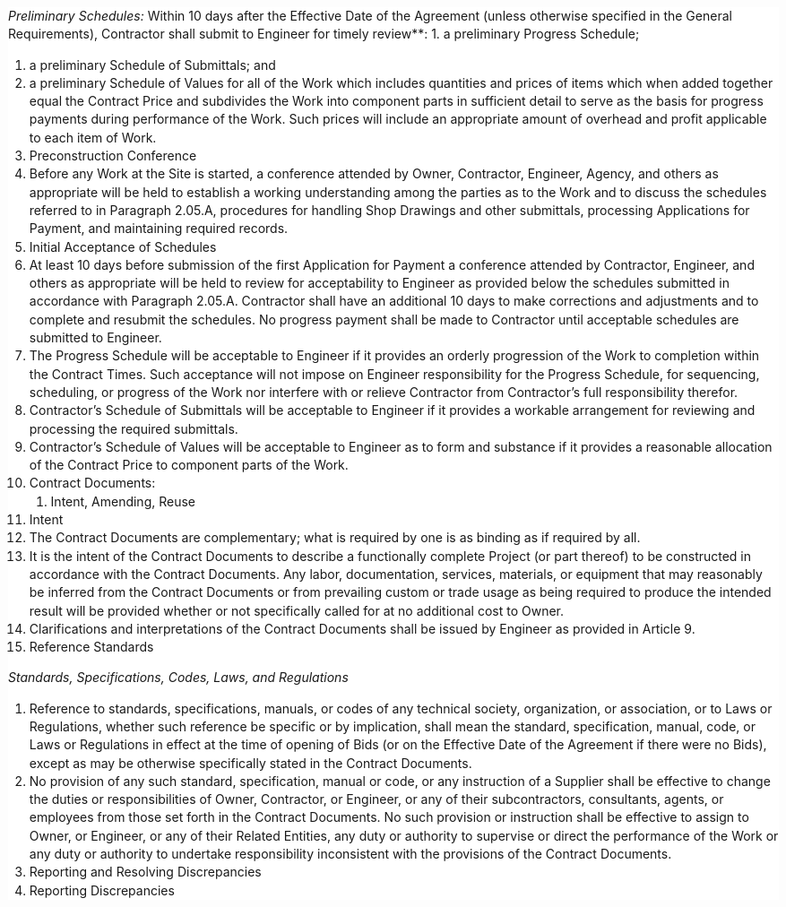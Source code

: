 *Preliminary Schedules:* Within 10 days after the Effective Date of the Agreement (unless otherwise specified in the General Requirements), Contractor shall submit to Engineer for timely review**:
      1. a preliminary Progress Schedule; 
   1. a preliminary Schedule of Submittals; and
   1. a preliminary Schedule of Values for all of the Work which includes quantities and prices of items which when added together equal the Contract Price and subdivides the Work into component parts in sufficient detail to serve as the basis for progress payments during performance of the Work. Such prices will include an appropriate amount of overhead and profit applicable to each item of Work.
   1. Preconstruction Conference
   1. Before any Work at the Site is started, a conference attended by Owner, Contractor, Engineer, Agency, and others as appropriate will be held to establish a working understanding among the parties as to the Work and to discuss the schedules referred to in Paragraph 2.05.A, procedures for handling Shop Drawings and other submittals, processing Applications for Payment, and maintaining required records.
   1. Initial Acceptance of Schedules
   1. At least 10 days before submission of the first Application for Payment a conference attended by Contractor, Engineer, and others as appropriate will be held to review for acceptability to Engineer as provided below the schedules submitted in accordance with Paragraph 2.05.A. Contractor shall have an additional 10 days to make corrections and adjustments and to complete and resubmit the schedules. No progress payment shall be made to Contractor until acceptable schedules are submitted to Engineer.
   1. The Progress Schedule will be acceptable to Engineer if it provides an orderly progression of the Work to completion within the Contract Times. Such acceptance will not impose on Engineer responsibility for the Progress Schedule, for sequencing, scheduling, or progress of the Work nor interfere with or relieve Contractor from Contractor’s full responsibility therefor.
   1. Contractor’s Schedule of Submittals will be acceptable to Engineer if it provides a workable arrangement for reviewing and processing the required submittals.
   1. Contractor’s Schedule of Values will be acceptable to Engineer as to form and substance if it provides a reasonable allocation of the Contract Price to component parts of the Work.
   1. Contract Documents:
      1. Intent, Amending, Reuse
   1. Intent
   1. The Contract Documents are complementary; what is required by one is as binding as if required by all.
   1. It is the intent of the Contract Documents to describe a functionally complete Project (or part thereof) to be constructed in accordance with the Contract Documents. Any labor, documentation, services, materials, or equipment that may reasonably be inferred from the Contract Documents or from prevailing custom or trade usage as being required to produce the intended result will be provided whether or not specifically called for at no additional cost to Owner.
   1. Clarifications and interpretations of the Contract Documents shall be issued by Engineer as provided in Article 9.
   1. Reference Standards

*Standards, Specifications, Codes, Laws, and Regulations*
   1. Reference to standards, specifications, manuals, or codes of any technical society, organization, or association, or to Laws or Regulations, whether such reference be specific or by implication, shall mean the standard, specification, manual, code, or Laws or Regulations in effect at the time of opening of Bids (or on the Effective Date of the Agreement if there were no Bids), except as may be otherwise specifically stated in the Contract Documents.
   1. No provision of any such standard, specification, manual or code, or any instruction of a Supplier shall be effective to change the duties or responsibilities of Owner, Contractor, or Engineer, or any of their subcontractors, consultants, agents, or employees from those set forth in the Contract Documents. No such provision or instruction shall be effective to assign to Owner, or Engineer, or any of their Related Entities, any duty or authority to supervise or direct the performance of the Work or any duty or authority to undertake responsibility inconsistent with the provisions of the Contract Documents.
   1. Reporting and Resolving Discrepancies
   1. Reporting Discrepancies

